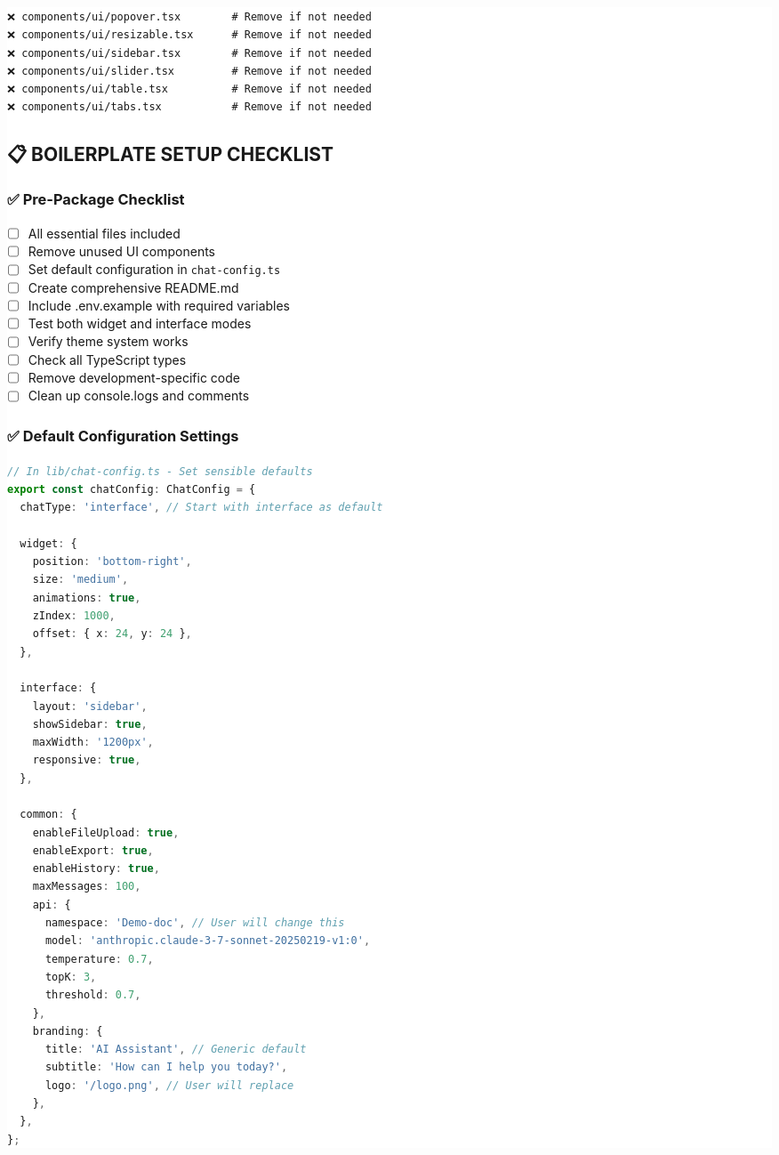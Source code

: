 ```
❌ components/ui/popover.tsx        # Remove if not needed
❌ components/ui/resizable.tsx      # Remove if not needed
❌ components/ui/sidebar.tsx        # Remove if not needed
❌ components/ui/slider.tsx         # Remove if not needed
❌ components/ui/table.tsx          # Remove if not needed
❌ components/ui/tabs.tsx           # Remove if not needed
```

## 📋 **BOILERPLATE SETUP CHECKLIST**

### ✅ **Pre-Package Checklist**
- [ ] All essential files included
- [ ] Remove unused UI components
- [ ] Set default configuration in `chat-config.ts`
- [ ] Create comprehensive README.md
- [ ] Include .env.example with required variables
- [ ] Test both widget and interface modes
- [ ] Verify theme system works
- [ ] Check all TypeScript types
- [ ] Remove development-specific code
- [ ] Clean up console.logs and comments

### ✅ **Default Configuration Settings**
```typescript
// In lib/chat-config.ts - Set sensible defaults
export const chatConfig: ChatConfig = {
  chatType: 'interface', // Start with interface as default
  
  widget: {
    position: 'bottom-right',
    size: 'medium',
    animations: true,
    zIndex: 1000,
    offset: { x: 24, y: 24 },
  },
  
  interface: {
    layout: 'sidebar',
    showSidebar: true,
    maxWidth: '1200px',
    responsive: true,
  },
  
  common: {
    enableFileUpload: true,
    enableExport: true,
    enableHistory: true,
    maxMessages: 100,
    api: {
      namespace: 'Demo-doc', // User will change this
      model: 'anthropic.claude-3-7-sonnet-20250219-v1:0',
      temperature: 0.7,
      topK: 3,
      threshold: 0.7,
    },
    branding: {
      title: 'AI Assistant', // Generic default
      subtitle: 'How can I help you today?',
      logo: '/logo.png', // User will replace
    },
  },
};
```